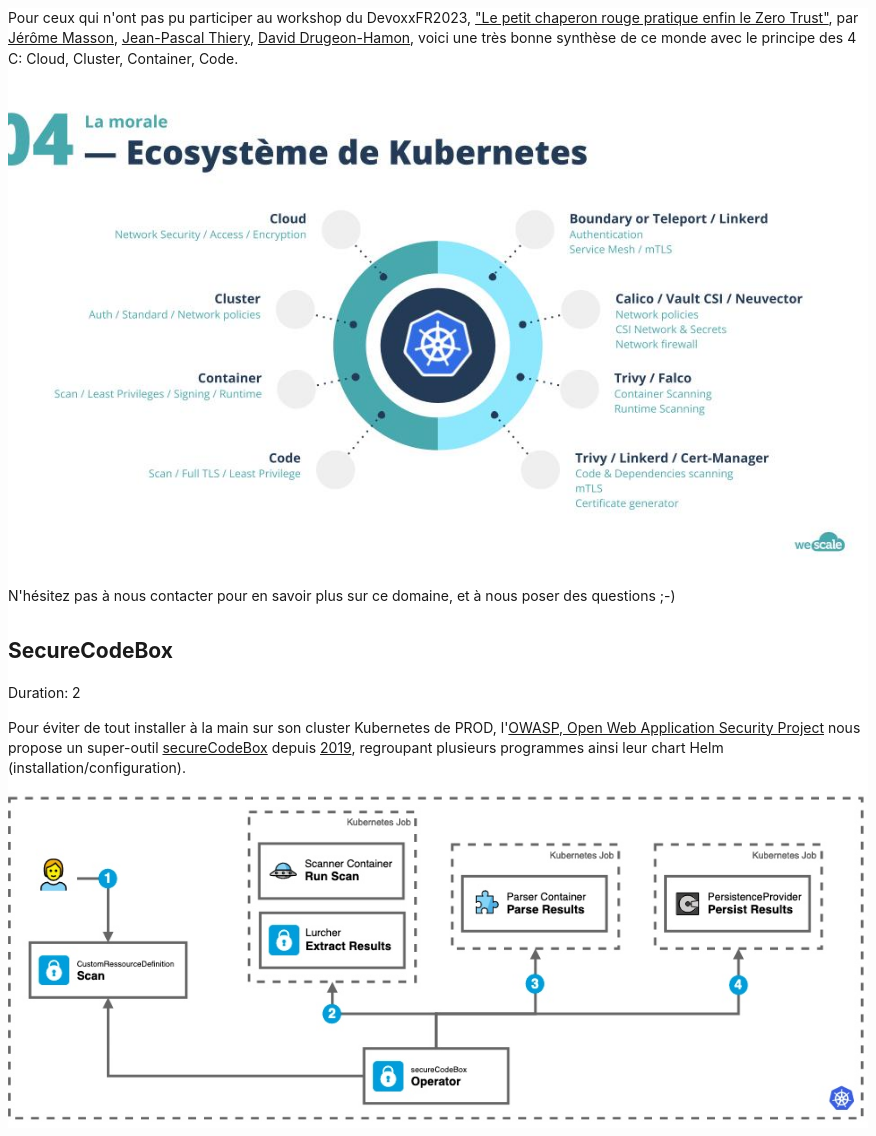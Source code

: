 Pour ceux qui n'ont pas pu participer au workshop du DevoxxFR2023, ["Le petit chaperon rouge pratique enfin le Zero Trust"](https://cfp.devoxx.fr/2023/talk/NEI-2442/_Le_petit_chaperon_rouge_pratique_enfin_le_%22Zero_Trust%22_(en_mode_labs)), par [Jérôme Masson](https://twitter.com/sphinxgaiaone), [Jean-Pascal Thiery](@https://twitter.com/jpthiery), [David Drugeon-Hamon](https://twitter.com/zebeurton), voici une très bonne synthèse de ce monde avec le principe des 4 C: Cloud, Cluster, Container, Code.

![Les 4C](assets/quatre_c.jpg)

N'hésitez pas à nous contacter pour en savoir plus sur ce domaine, et à nous poser des questions ;-)


## SecureCodeBox
Duration: 2

Pour éviter de tout installer à la main sur son cluster Kubernetes de PROD, l'[OWASP, Open Web Application Security Project](https://owasp.org/) nous propose un super-outil [secureCodeBox](https://www.securecodebox.io/) depuis [2019](https://github.com/secureCodeBox/secureCodeBox/releases/tag/v1.0.0), regroupant plusieurs programmes ainsi leur chart Helm (installation/configuration).

![secureCodeBox architecture](assets/securecodebox.jpg)
